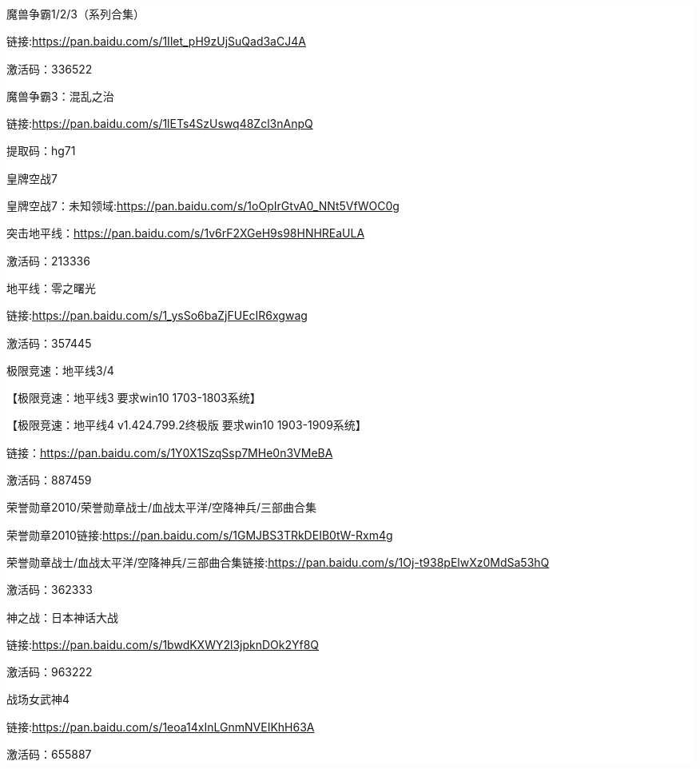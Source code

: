 
魔兽争霸1/2/3（系列合集）

链接:https://pan.baidu.com/s/1Ilet_pH9zUjSuQad3aCJ4A

激活码：336522



魔兽争霸3：混乱之治

链接:https://pan.baidu.com/s/1lETs4SzUswq48Zcl3nAnpQ

提取码：hg71



皇牌空战7

皇牌空战7：未知领域:https://pan.baidu.com/s/1oOpIrGtvA0_NNt5VfWOC0g

突击地平线：https://pan.baidu.com/s/1v6rF2XGeH9s98HNHREaULA

激活码：213336



地平线：零之曙光

链接:https://pan.baidu.com/s/1_ysSo6baZjFUEcIR6xgwag 

激活码：357445



极限竞速：地平线3/4

【极限竞速：地平线3 要求win10 1703-1803系统】

【极限竞速：地平线4 v1.424.799.2终极版 要求win10 1903-1909系统】

链接：https://pan.baidu.com/s/1Y0X1SzqSsp7MHe0n3VMeBA

激活码：887459



荣誉勋章2010/荣誉勋章战士/血战太平洋/空降神兵/三部曲合集

荣誉勋章2010链接:https://pan.baidu.com/s/1GMJBS3TRkDEIB0tW-Rxm4g

荣誉勋章战士/血战太平洋/空降神兵/三部曲合集链接:https://pan.baidu.com/s/1Oj-t938pElwXz0MdSa53hQ

激活码：362333



神之战：日本神话大战

链接:https://pan.baidu.com/s/1bwdKXWY2l3jpknDOk2Yf8Q

激活码：963222



战场女武神4

链接:https://pan.baidu.com/s/1eoa14xInLGnmNVEIKhH63A

激活码：655887

